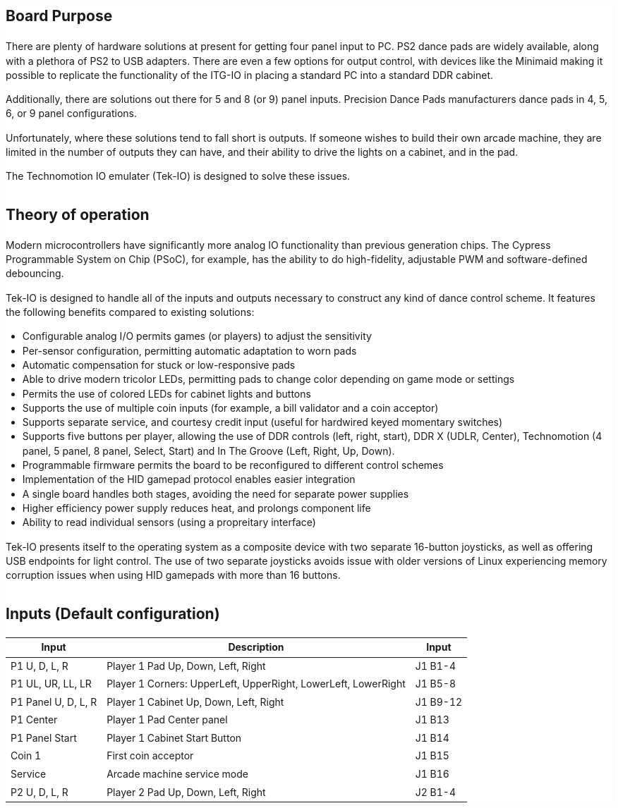 ## Board Purpose

There are plenty of hardware solutions at present for getting four panel input to PC.  PS2 dance pads are widely available, along with a plethora of PS2 to USB adapters.  There are even a few options for output control, with devices like the Minimaid making it possible to replicate the functionality of the ITG-IO in placing a standard PC into a standard DDR cabinet.

Additionally, there are solutions out there for 5 and 8 (or 9) panel inputs.  Precision Dance Pads manufacturers dance pads in 4, 5, 6, or 9 panel configurations.

Unfortunately, where these solutions tend to fall short is outputs.  If someone wishes to build their own arcade machine, they are limited in the number of outputs they can have, and their ability to drive the lights on a cabinet, and in the pad.

The Technomotion IO emulater (Tek-IO) is designed to solve these issues.

## Theory of operation
Modern microcontrollers have significantly more analog IO functionality than previous generation chips.  The Cypress Programmable System on Chip (PSoC), for example, has the ability to do high-fidelity, adjustable PWM and software-defined debouncing.

Tek-IO is designed to handle all of the inputs and outputs necessary to construct any kind of dance control scheme.  It features the following benefits compared to existing solutions:

* Configurable analog I/O permits games (or players) to adjust the sensitivity
* Per-sensor configuration, permitting automatic adaptation to worn pads
* Automatic compensation for stuck or low-responsive pads
* Able to drive modern tricolor LEDs, permitting pads to change color depending on game mode or settings
* Permits the use of colored LEDs for cabinet lights and buttons
* Supports the use of multiple coin inputs (for example, a bill validator and a coin acceptor)
* Supports separate service, and courtesy credit input (useful for hardwired keyed momentary switches)
* Supports five buttons per player, allowing the use of DDR controls (left, right, start), DDR X (UDLR, Center), Technomotion (4 panel, 5 panel, 8 panel, Select, Start) and In The Groove (Left, Right, Up, Down).
* Programmable firmware permits the board to be reconfigured to different control schemes
* Implementation of the HID gamepad protocol enables easier integration
* A single board handles both stages, avoiding the need for separate power supplies
* Higher efficiency power supply reduces heat, and prolongs component life
* Ability to read individual sensors (using a propreitary interface)

Tek-IO presents itself to the operating system as a composite device with two separate 16-button joysticks, as well as offering USB endpoints for light control.  The use of two separate joysticks avoids issue with older versions of Linux experiencing memory corruption issues when using HID gamepads with more than 16 buttons.

## Inputs (Default configuration)
| Input               | Description                                                    | Input    |
| ------------------- | -------------------------------------------------------------- | -------- |
| P1 U, D, L, R       | Player 1 Pad Up, Down, Left, Right                             | J1 B1-4  |
| P1 UL, UR, LL, LR   | Player 1 Corners: UpperLeft, UpperRight, LowerLeft, LowerRight | J1 B5-8  |
| P1 Panel U, D, L, R | Player 1 Cabinet Up, Down, Left, Right                         | J1 B9-12 |
| P1 Center           | Player 1 Pad Center panel                                      | J1 B13   |
| P1 Panel Start      | Player 1 Cabinet Start Button                                  | J1 B14   |
| Coin 1              | First coin acceptor                                            | J1 B15   |
| Service             | Arcade machine service mode                                    | J1 B16   |
| P2 U, D, L, R       | Player 2 Pad Up, Down, Left, Right                             | J2 B1-4  |